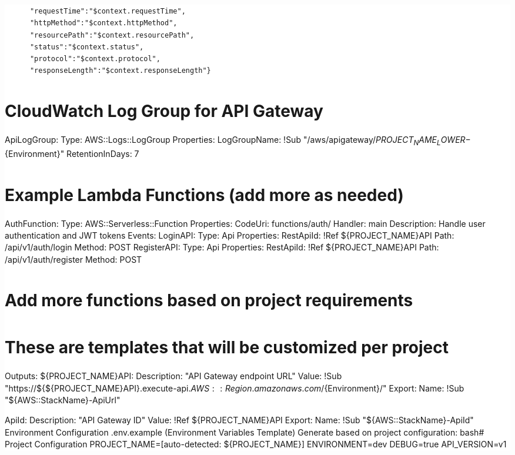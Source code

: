          "requestTime":"$context.requestTime",
          "httpMethod":"$context.httpMethod",
          "resourcePath":"$context.resourcePath",
          "status":"$context.status",
          "protocol":"$context.protocol",
          "responseLength":"$context.responseLength"}

  # CloudWatch Log Group for API Gateway
  ApiLogGroup:
    Type: AWS::Logs::LogGroup
    Properties:
      LogGroupName: !Sub "/aws/apigateway/${PROJECT_NAME_LOWER}-${Environment}"
      RetentionInDays: 7

  # Example Lambda Functions (add more as needed)
  AuthFunction:
    Type: AWS::Serverless::Function
    Properties:
      CodeUri: functions/auth/
      Handler: main
      Description: Handle user authentication and JWT tokens
      Events:
        LoginAPI:
          Type: Api
          Properties:
            RestApiId: !Ref ${PROJECT_NAME}API
            Path: /api/v1/auth/login
            Method: POST
        RegisterAPI:
          Type: Api
          Properties:
            RestApiId: !Ref ${PROJECT_NAME}API
            Path: /api/v1/auth/register
            Method: POST

  # Add more functions based on project requirements
  # These are templates that will be customized per project

Outputs:
  ${PROJECT_NAME}API:
    Description: "API Gateway endpoint URL"
    Value: !Sub "https://${${PROJECT_NAME}API}.execute-api.${AWS::Region}.amazonaws.com/${Environment}/"
    Export:
      Name: !Sub "${AWS::StackName}-ApiUrl"

  ApiId:
    Description: "API Gateway ID"
    Value: !Ref ${PROJECT_NAME}API
    Export:
      Name: !Sub "${AWS::StackName}-ApiId"
Environment Configuration
.env.example (Environment Variables Template)
Generate based on project configuration:
bash# Project Configuration
PROJECT_NAME=[auto-detected: ${PROJECT_NAME}]
ENVIRONMENT=dev
DEBUG=true
API_VERSION=v1
